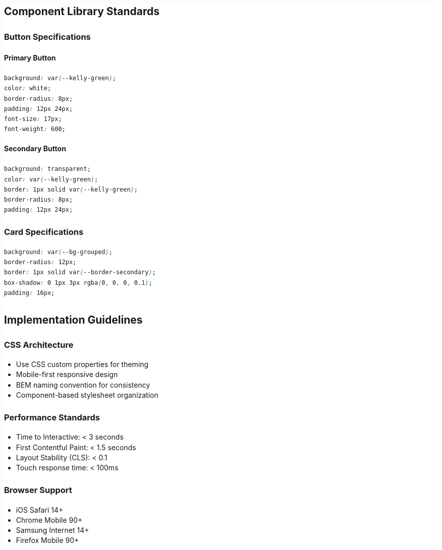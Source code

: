 ## Component Library Standards

### Button Specifications

#### Primary Button
```css
background: var(--kelly-green);
color: white;
border-radius: 8px;
padding: 12px 24px;
font-size: 17px;
font-weight: 600;
```

#### Secondary Button
```css
background: transparent;
color: var(--kelly-green);
border: 1px solid var(--kelly-green);
border-radius: 8px;
padding: 12px 24px;
```

### Card Specifications
```css
background: var(--bg-grouped);
border-radius: 12px;
border: 1px solid var(--border-secondary);
box-shadow: 0 1px 3px rgba(0, 0, 0, 0.1);
padding: 16px;
```

## Implementation Guidelines

### CSS Architecture
- Use CSS custom properties for theming
- Mobile-first responsive design
- BEM naming convention for consistency
- Component-based stylesheet organization

### Performance Standards
- Time to Interactive: < 3 seconds
- First Contentful Paint: < 1.5 seconds
- Layout Stability (CLS): < 0.1
- Touch response time: < 100ms

### Browser Support
- iOS Safari 14+
- Chrome Mobile 90+
- Samsung Internet 14+
- Firefox Mobile 90+
